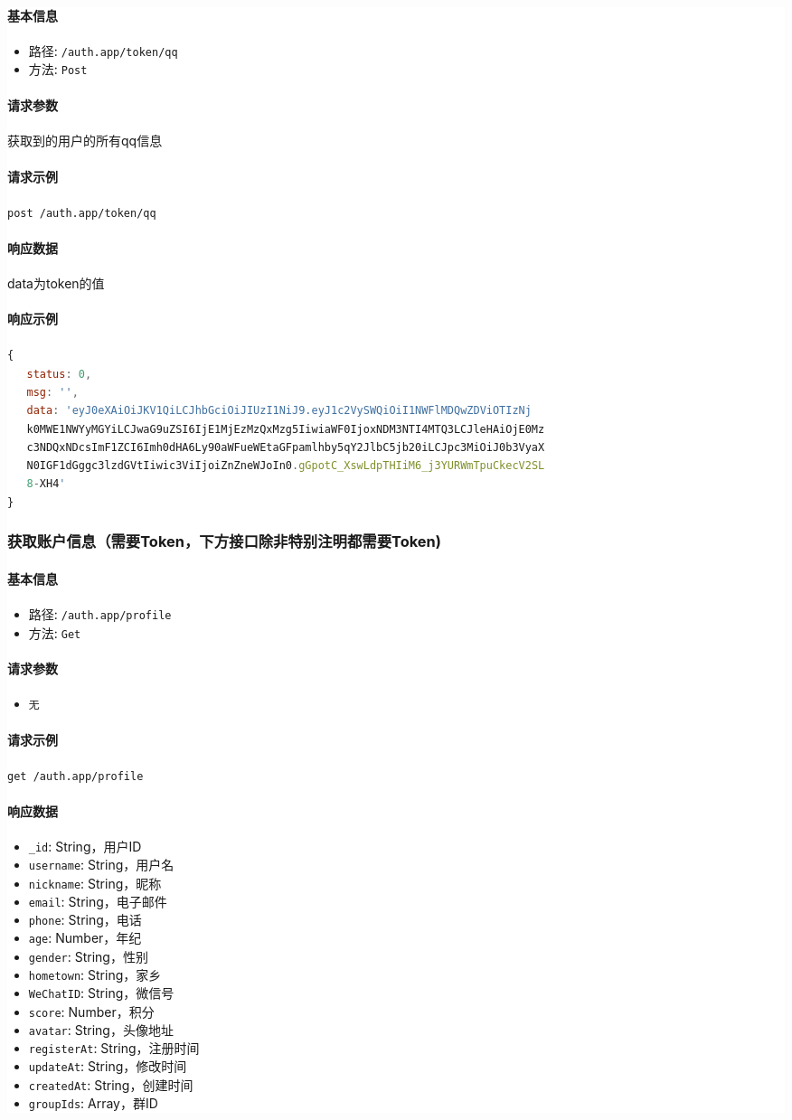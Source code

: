 #### 基本信息
- 路径: `/auth.app/token/qq`
- 方法: `Post`

#### 请求参数
获取到的用户的所有qq信息

#### 请求示例
`post /auth.app/token/qq`

#### 响应数据
data为token的值

#### 响应示例
```javascript
{
   status: 0,
   msg: '',
   data: 'eyJ0eXAiOiJKV1QiLCJhbGciOiJIUzI1NiJ9.eyJ1c2VySWQiOiI1NWFlMDQwZDViOTIzNj
   k0MWE1NWYyMGYiLCJwaG9uZSI6IjE1MjEzMzQxMzg5IiwiaWF0IjoxNDM3NTI4MTQ3LCJleHAiOjE0Mz
   c3NDQxNDcsImF1ZCI6Imh0dHA6Ly90aWFueWEtaGFpamlhby5qY2JlbC5jb20iLCJpc3MiOiJ0b3VyaX
   N0IGF1dGggc3lzdGVtIiwic3ViIjoiZnZneWJoIn0.gGpotC_XswLdpTHIiM6_j3YURWmTpuCkecV2SL
   8-XH4'
}
```

### 获取账户信息（需要Token，下方接口除非特别注明都需要Token)

#### 基本信息
- 路径: `/auth.app/profile`
- 方法: `Get`

#### 请求参数
- `无`

#### 请求示例
`get /auth.app/profile`

#### 响应数据
- `_id`: String，用户ID
- `username`: String，用户名
- `nickname`: String，昵称
- `email`: String，电子邮件
- `phone`: String，电话
- `age`: Number，年纪
- `gender`: String，性别
- `hometown`: String，家乡
- `WeChatID`: String，微信号
- `score`: Number，积分
- `avatar`: String，头像地址
- `registerAt`: String，注册时间
- `updateAt`: String，修改时间
- `createdAt`: String，创建时间
- `groupIds`: Array，群ID
